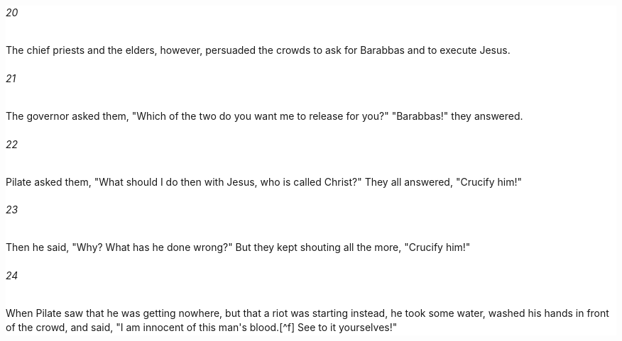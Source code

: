 

###### 20 




The chief priests and the elders, however, persuaded the crowds to ask for Barabbas and to execute Jesus. 









###### 21 




The governor asked them, "Which of the two do you want me to release for you?" "Barabbas!" they answered. 









###### 22 




Pilate asked them, "What should I do then with Jesus, who is called Christ?" They all answered, "Crucify him!" 









###### 23 




Then he said, "Why? What has he done wrong?" But they kept shouting all the more, "Crucify him!" 









###### 24 




When Pilate saw that he was getting nowhere, but that a riot was starting instead, he took some water, washed his hands in front of the crowd, and said, "I am innocent of this man's blood.[^f] See to it yourselves!" 





